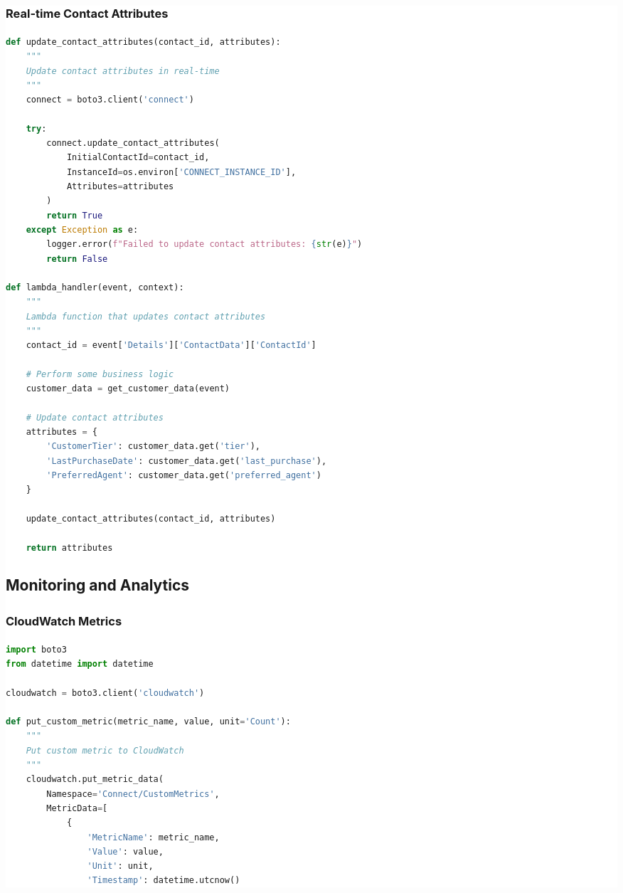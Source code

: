 ### Real-time Contact Attributes

```python
def update_contact_attributes(contact_id, attributes):
    """
    Update contact attributes in real-time
    """
    connect = boto3.client('connect')
    
    try:
        connect.update_contact_attributes(
            InitialContactId=contact_id,
            InstanceId=os.environ['CONNECT_INSTANCE_ID'],
            Attributes=attributes
        )
        return True
    except Exception as e:
        logger.error(f"Failed to update contact attributes: {str(e)}")
        return False

def lambda_handler(event, context):
    """
    Lambda function that updates contact attributes
    """
    contact_id = event['Details']['ContactData']['ContactId']
    
    # Perform some business logic
    customer_data = get_customer_data(event)
    
    # Update contact attributes
    attributes = {
        'CustomerTier': customer_data.get('tier'),
        'LastPurchaseDate': customer_data.get('last_purchase'),
        'PreferredAgent': customer_data.get('preferred_agent')
    }
    
    update_contact_attributes(contact_id, attributes)
    
    return attributes
```

## Monitoring and Analytics

### CloudWatch Metrics

```python
import boto3
from datetime import datetime

cloudwatch = boto3.client('cloudwatch')

def put_custom_metric(metric_name, value, unit='Count'):
    """
    Put custom metric to CloudWatch
    """
    cloudwatch.put_metric_data(
        Namespace='Connect/CustomMetrics',
        MetricData=[
            {
                'MetricName': metric_name,
                'Value': value,
                'Unit': unit,
                'Timestamp': datetime.utcnow()
```